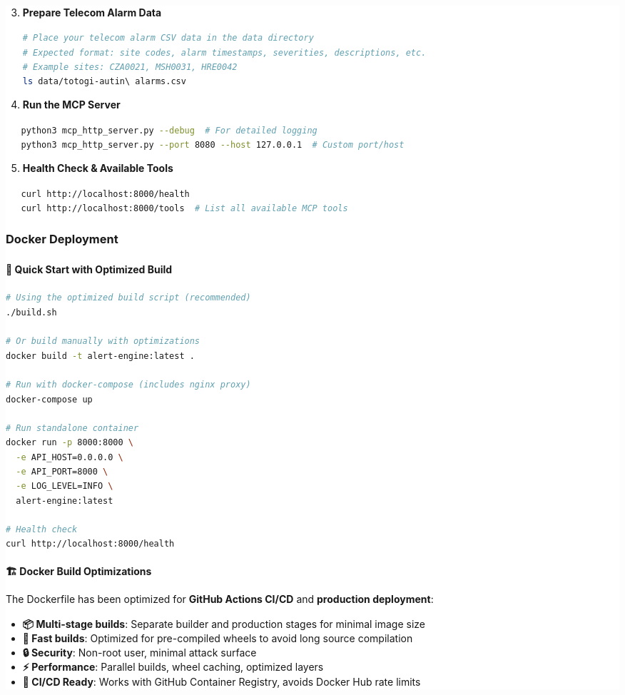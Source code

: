 3. **Prepare Telecom Alarm Data**
   ```bash
   # Place your telecom alarm CSV data in the data directory
   # Expected format: site codes, alarm timestamps, severities, descriptions, etc.
   # Example sites: CZA0021, MSH0031, HRE0042
   ls data/totogi-autin\ alarms.csv
   ```

4. **Run the MCP Server**
```bash
   python3 mcp_http_server.py --debug  # For detailed logging
   python3 mcp_http_server.py --port 8080 --host 127.0.0.1  # Custom port/host
```

5. **Health Check & Available Tools**
```bash
   curl http://localhost:8000/health
   curl http://localhost:8000/tools  # List all available MCP tools
```

### Docker Deployment

#### 🚀 **Quick Start with Optimized Build**

```bash
# Using the optimized build script (recommended)
./build.sh

# Or build manually with optimizations
docker build -t alert-engine:latest .

# Run with docker-compose (includes nginx proxy)
docker-compose up

# Run standalone container
docker run -p 8000:8000 \
  -e API_HOST=0.0.0.0 \
  -e API_PORT=8000 \
  -e LOG_LEVEL=INFO \
  alert-engine:latest

# Health check
curl http://localhost:8000/health
```

#### 🏗️ **Docker Build Optimizations**

The Dockerfile has been optimized for **GitHub Actions CI/CD** and **production deployment**:

- **📦 Multi-stage builds**: Separate builder and production stages for minimal image size
- **🚀 Fast builds**: Optimized for pre-compiled wheels to avoid long source compilation
- **🔒 Security**: Non-root user, minimal attack surface
- **⚡ Performance**: Parallel builds, wheel caching, optimized layers
- **🎯 CI/CD Ready**: Works with GitHub Container Registry, avoids Docker Hub rate limits
